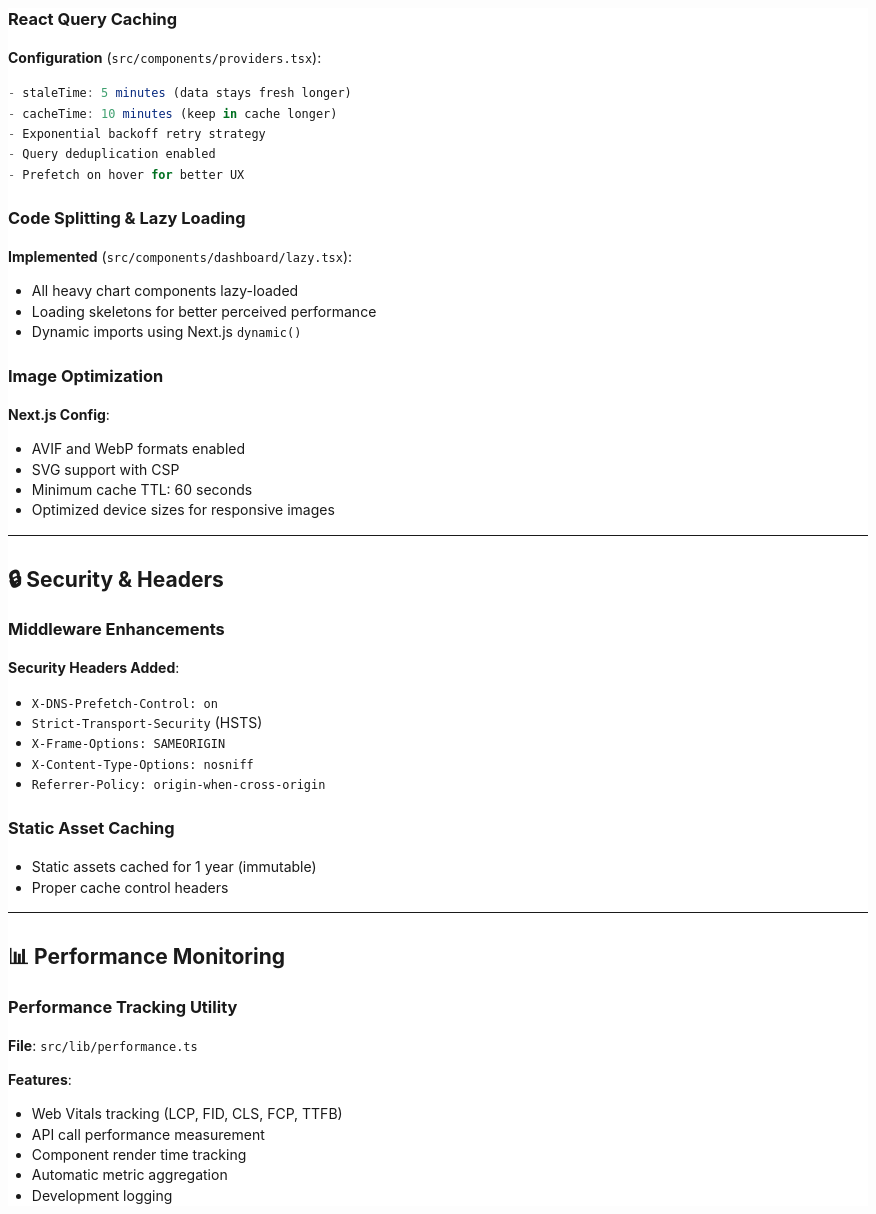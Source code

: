 ### React Query Caching
**Configuration** (`src/components/providers.tsx`):
```typescript
- staleTime: 5 minutes (data stays fresh longer)
- cacheTime: 10 minutes (keep in cache longer)
- Exponential backoff retry strategy
- Query deduplication enabled
- Prefetch on hover for better UX
```

### Code Splitting & Lazy Loading
**Implemented** (`src/components/dashboard/lazy.tsx`):
- All heavy chart components lazy-loaded
- Loading skeletons for better perceived performance
- Dynamic imports using Next.js `dynamic()`

### Image Optimization
**Next.js Config**:
- AVIF and WebP formats enabled
- SVG support with CSP
- Minimum cache TTL: 60 seconds
- Optimized device sizes for responsive images

---

## 🔒 Security & Headers

### Middleware Enhancements
**Security Headers Added**:
- `X-DNS-Prefetch-Control: on`
- `Strict-Transport-Security` (HSTS)
- `X-Frame-Options: SAMEORIGIN`
- `X-Content-Type-Options: nosniff`
- `Referrer-Policy: origin-when-cross-origin`

### Static Asset Caching
- Static assets cached for 1 year (immutable)
- Proper cache control headers

---

## 📊 Performance Monitoring

### Performance Tracking Utility
**File**: `src/lib/performance.ts`

**Features**:
- Web Vitals tracking (LCP, FID, CLS, FCP, TTFB)
- API call performance measurement
- Component render time tracking
- Automatic metric aggregation
- Development logging
